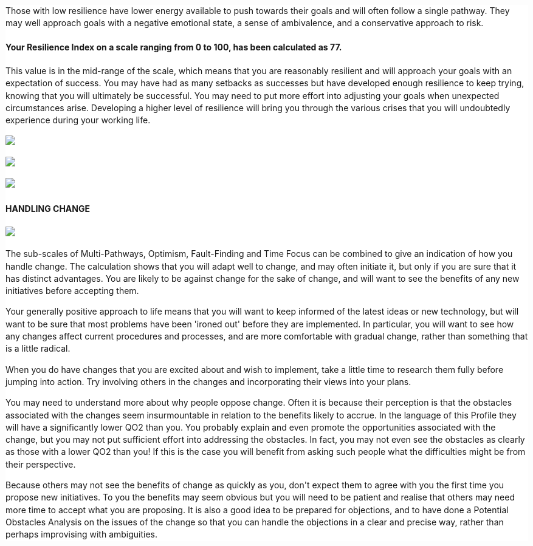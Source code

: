 Those with low resilience have lower energy available to push towards their goals and will often follow a single pathway. They may well approach goals with a negative emotional state, a sense of ambivalence, and a conservative approach to risk.

#### **Your Resilience Index on a scale ranging from 0 to 100, has been calculated as 77.**

This value is in the mid-range of the scale, which means that you are reasonably resilient and will approach your goals with an expectation of success. You may have had as many setbacks as successes but have developed enough resilience to keep trying, knowing that you will ultimately be successful. You may need to put more effort into adjusting your goals when unexpected circumstances arise. Developing a higher level of resilience will bring you through the various crises that you will undoubtedly experience during your working life.

![](_page_8_Picture_9.jpeg)

![](_page_8_Picture_12.jpeg)

<span id="page-9-0"></span>![](_page_9_Picture_0.jpeg)

#### **HANDLING CHANGE**

![](_page_9_Figure_2.jpeg)

The sub-scales of Multi-Pathways, Optimism, Fault-Finding and Time Focus can be combined to give an indication of how you handle change. The calculation shows that you will adapt well to change, and may often initiate it, but only if you are sure that it has distinct advantages. You are likely to be against change for the sake of change, and will want to see the benefits of any new initiatives before accepting them.

Your generally positive approach to life means that you will want to keep informed of the latest ideas or new technology, but will want to be sure that most problems have been 'ironed out' before they are implemented. In particular, you will want to see how any changes affect current procedures and processes, and are more comfortable with gradual change, rather than something that is a little radical.

When you do have changes that you are excited about and wish to implement, take a little time to research them fully before jumping into action. Try involving others in the changes and incorporating their views into your plans.

You may need to understand more about why people oppose change. Often it is because their perception is that the obstacles associated with the changes seem insurmountable in relation to the benefits likely to accrue. In the language of this Profile they will have a significantly lower QO2 than you. You probably explain and even promote the opportunities associated with the change, but you may not put sufficient effort into addressing the obstacles. In fact, you may not even see the obstacles as clearly as those with a lower QO2 than you! If this is the case you will benefit from asking such people what the difficulties might be from their perspective.

Because others may not see the benefits of change as quickly as you, don't expect them to agree with you the first time you propose new initiatives. To you the benefits may seem obvious but you will need to be patient and realise that others may need more time to accept what you are proposing. It is also a good idea to be prepared for objections, and to have done a Potential Obstacles Analysis on the issues of the change so that you can handle the objections in a clear and precise way, rather than perhaps improvising with ambiguities.
